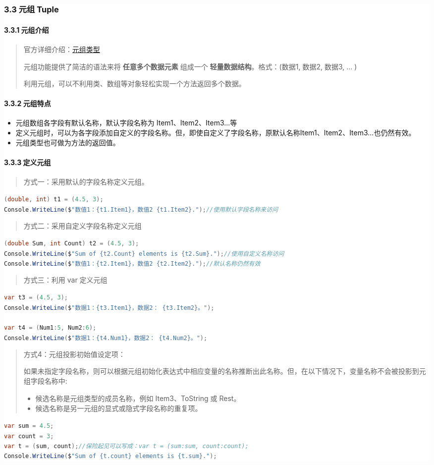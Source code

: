 ### 3.3 元组 Tuple

#### 3.3.1 元组介绍

> 官方详细介绍：[元组类型](https://learn.microsoft.com/zh-cn/dotnet/csharp/language-reference/builtin-types/value-tuples)
>
> 元组功能提供了简洁的语法来将 **任意多个数据元素** 组成一个 **轻量数据结构**。格式：(数据1, 数据2, 数据3, ... )
>
> 利用元组，可以不利用类、数组等对象轻松实现一个方法返回多个数据。

#### 3.3.2 元组特点

* 元组数组各字段有默认名称，默认字段名称为 Item1、Item2、Item3...等
* 定义元组时，可以为各字段添加自定义的字段名称。但，即使自定义了字段名称，原默认名称Item1、Item2、Item3...也仍然有效。
* 元组类型也可做为方法的返回值。

#### 3.3.3 定义元组

> 方式一：采用默认的字段名称定义元组。

````c#
(double, int) t1 = (4.5, 3);
Console.WriteLine($"数值1：{t1.Item1}，数值2 {t1.Item2}.");//使用默认字段名称来访问
````

> 方式二：采用自定义字段名称定义元组

````c#
(double Sum, int Count) t2 = (4.5, 3);
Console.WriteLine($"Sum of {t2.Count} elements is {t2.Sum}.");//使用自定义名称访问
Console.WriteLine($"数值1：{t2.Item1}，数值2 {t2.Item2}.");//默认名称仍然有效
````

> 方式三：利用 var 定义元组

```c#
var t3 = (4.5, 3);
Console.WriteLine($"数据1：{t3.Item1}，数据2： {t3.Item2}。");

var t4 = (Num1:5, Num2:6);
Console.WriteLine($"数据1：{t4.Num1}，数据2： {t4.Num2}。");
```

> 方式4：元组投影初始值设定项：
>
> 如果未指定字段名称，则可以根据元组初始化表达式中相应变量的名称推断出此名称。但，在以下情况下，变量名称不会被投影到元组字段名称中:
>
> * 候选名称是元组类型的成员名称，例如 Item3、ToString 或 Rest。
> * 候选名称是另一元组的显式或隐式字段名称的重复项。

````c#
var sum = 4.5;
var count = 3;
var t = (sum, count);//保险起见可以写成：var t = (sum:sum, count:count);
Console.WriteLine($"Sum of {t.count} elements is {t.sum}.");
````
